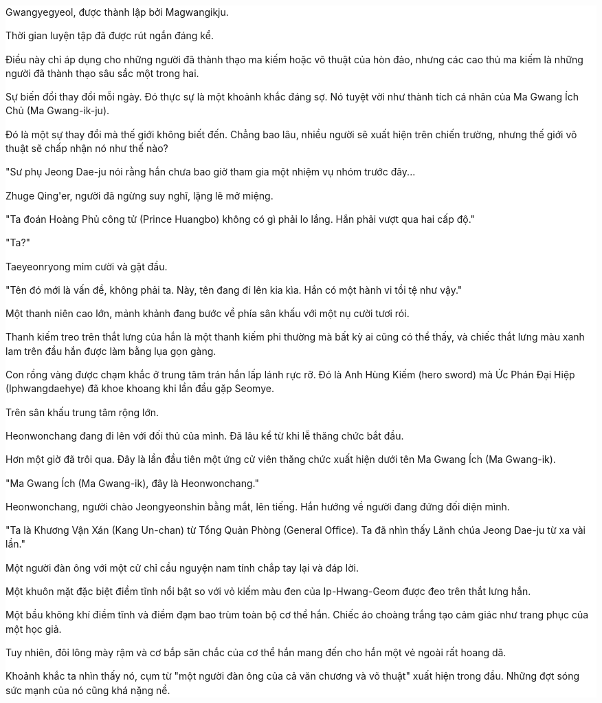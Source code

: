 Gwangyegyeol, được thành lập bởi Magwangikju.

Thời gian luyện tập đã được rút ngắn đáng kể.

Điều này chỉ áp dụng cho những người đã thành thạo ma kiếm hoặc võ thuật của hòn đảo, nhưng các cao thủ ma kiếm là những người đã thành thạo sâu sắc một trong hai.

Sự biến đổi thay đổi mỗi ngày. Đó thực sự là một khoảnh khắc đáng sợ. Nó tuyệt vời như thành tích cá nhân của Ma Gwang Ích Chủ (Ma Gwang-ik-ju).

Đó là một sự thay đổi mà thế giới không biết đến. Chẳng bao lâu, nhiều người sẽ xuất hiện trên chiến trường, nhưng thế giới võ thuật sẽ chấp nhận nó như thế nào?

"Sư phụ Jeong Dae-ju nói rằng hắn chưa bao giờ tham gia một nhiệm vụ nhóm trước đây...

Zhuge Qing'er, người đã ngừng suy nghĩ, lặng lẽ mở miệng.

"Ta đoán Hoàng Phủ công tử (Prince Huangbo) không có gì phải lo lắng. Hắn phải vượt qua hai cấp độ."

"Ta?"

Taeyeonryong mỉm cười và gật đầu.

"Tên đó mới là vấn đề, không phải ta. Này, tên đang đi lên kia kìa. Hắn có một hành vi tồi tệ như vậy."

Một thanh niên cao lớn, mảnh khảnh đang bước về phía sân khấu với một nụ cười tươi rói.

Thanh kiếm treo trên thắt lưng của hắn là một thanh kiếm phi thường mà bất kỳ ai cũng có thể thấy, và chiếc thắt lưng màu xanh lam trên đầu hắn được làm bằng lụa gọn gàng.

Con rồng vàng được chạm khắc ở trung tâm trán hắn lấp lánh rực rỡ. Đó là Anh Hùng Kiếm (hero sword) mà Ức Phán Đại Hiệp (Iphwangdaehye) đã khoe khoang khi lần đầu gặp Seomye.

Trên sân khấu trung tâm rộng lớn.

Heonwonchang đang đi lên với đối thủ của mình. Đã lâu kể từ khi lễ thăng chức bắt đầu.

Hơn một giờ đã trôi qua. Đây là lần đầu tiên một ứng cử viên thăng chức xuất hiện dưới tên Ma Gwang Ích (Ma Gwang-ik).

"Ma Gwang Ích (Ma Gwang-ik), đây là Heonwonchang."

Heonwonchang, người chào Jeongyeonshin bằng mắt, lên tiếng. Hắn hướng về người đang đứng đối diện mình.

"Ta là Khương Vận Xán (Kang Un-chan) từ Tổng Quản Phòng (General Office). Ta đã nhìn thấy Lãnh chúa Jeong Dae-ju từ xa vài lần."

Một người đàn ông với một cử chỉ cầu nguyện nam tính chắp tay lại và đáp lời.

Một khuôn mặt đặc biệt điềm tĩnh nổi bật so với vỏ kiếm màu đen của Ip-Hwang-Geom được đeo trên thắt lưng hắn.

Một bầu không khí điềm tĩnh và điềm đạm bao trùm toàn bộ cơ thể hắn. Chiếc áo choàng trắng tạo cảm giác như trang phục của một học giả.

Tuy nhiên, đôi lông mày rậm và cơ bắp săn chắc của cơ thể hắn mang đến cho hắn một vẻ ngoài rất hoang dã.

Khoảnh khắc ta nhìn thấy nó, cụm từ "một người đàn ông của cả văn chương và võ thuật" xuất hiện trong đầu. Những đợt sóng sức mạnh của nó cũng khá nặng nề.
